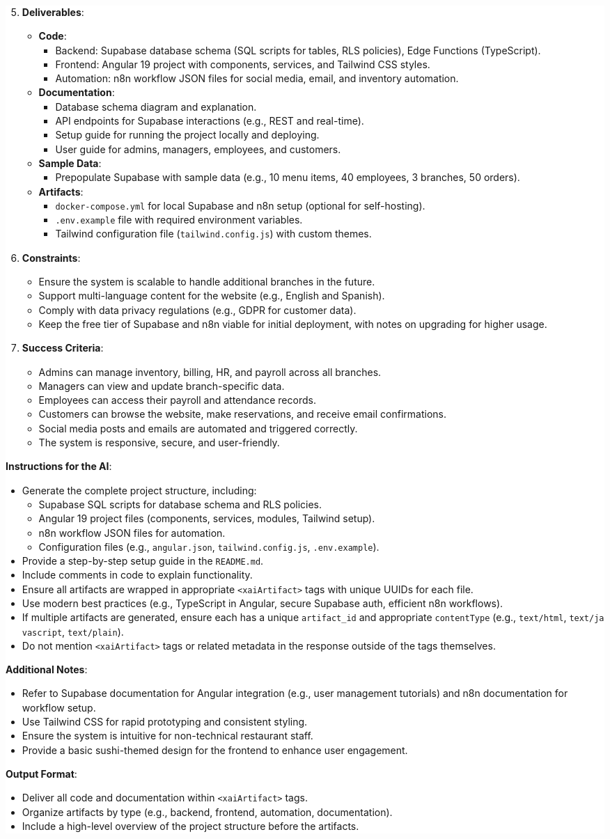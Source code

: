 5. **Deliverables**:
   - **Code**:
     - Backend: Supabase database schema (SQL scripts for tables, RLS policies), Edge Functions (TypeScript).
     - Frontend: Angular 19 project with components, services, and Tailwind CSS styles.
     - Automation: n8n workflow JSON files for social media, email, and inventory automation.
   - **Documentation**:
     - Database schema diagram and explanation.
     - API endpoints for Supabase interactions (e.g., REST and real-time).
     - Setup guide for running the project locally and deploying.
     - User guide for admins, managers, employees, and customers.
   - **Sample Data**:
     - Prepopulate Supabase with sample data (e.g., 10 menu items, 40 employees, 3 branches, 50 orders).
   - **Artifacts**:
     - `docker-compose.yml` for local Supabase and n8n setup (optional for self-hosting).
     - `.env.example` file with required environment variables.
     - Tailwind configuration file (`tailwind.config.js`) with custom themes.

6. **Constraints**:
   - Ensure the system is scalable to handle additional branches in the future.
   - Support multi-language content for the website (e.g., English and Spanish).
   - Comply with data privacy regulations (e.g., GDPR for customer data).
   - Keep the free tier of Supabase and n8n viable for initial deployment, with notes on upgrading for higher usage.

7. **Success Criteria**:
   - Admins can manage inventory, billing, HR, and payroll across all branches.
   - Managers can view and update branch-specific data.
   - Employees can access their payroll and attendance records.
   - Customers can browse the website, make reservations, and receive email confirmations.
   - Social media posts and emails are automated and triggered correctly.
   - The system is responsive, secure, and user-friendly.

**Instructions for the AI**:
- Generate the complete project structure, including:
  - Supabase SQL scripts for database schema and RLS policies.
  - Angular 19 project files (components, services, modules, Tailwind setup).
  - n8n workflow JSON files for automation.
  - Configuration files (e.g., `angular.json`, `tailwind.config.js`, `.env.example`).
- Provide a step-by-step setup guide in the `README.md`.
- Include comments in code to explain functionality.
- Ensure all artifacts are wrapped in appropriate `<xaiArtifact>` tags with unique UUIDs for each file.
- Use modern best practices (e.g., TypeScript in Angular, secure Supabase auth, efficient n8n workflows).
- If multiple artifacts are generated, ensure each has a unique `artifact_id` and appropriate `contentType` (e.g., `text/html`, `text/javascript`, `text/plain`).
- Do not mention `<xaiArtifact>` tags or related metadata in the response outside of the tags themselves.

**Additional Notes**:
- Refer to Supabase documentation for Angular integration (e.g., user management tutorials) and n8n documentation for workflow setup.
- Use Tailwind CSS for rapid prototyping and consistent styling.
- Ensure the system is intuitive for non-technical restaurant staff.
- Provide a basic sushi-themed design for the frontend to enhance user engagement.

**Output Format**:
- Deliver all code and documentation within `<xaiArtifact>` tags.
- Organize artifacts by type (e.g., backend, frontend, automation, documentation).
- Include a high-level overview of the project structure before the artifacts.